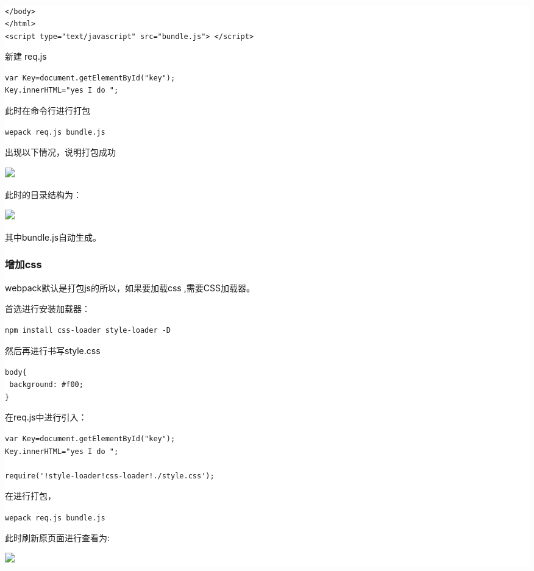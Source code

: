 ```
</body>
</html>
<script type="text/javascript" src="bundle.js"> </script>

```
新建 req.js

```
var Key=document.getElementById("key");
Key.innerHTML="yes I do ";
```
此时在命令行进行打包 
```
wepack req.js bundle.js
```

出现以下情况，说明打包成功

![](https://github.com/moveondo/frontEnd-some/blob/master/Webpack/image/1.png)

此时的目录结构为：

![](https://github.com/moveondo/frontEnd-some/blob/master/Webpack/image/2.png)

其中bundle.js自动生成。

### 增加css

 webpack默认是打包js的所以，如果要加载css ,需要CSS加载器。
 
 首选进行安装加载器：
 ```
 npm install css-loader style-loader -D
 ```
 然后再进行书写style.css
 
 ```
 body{
  background: #f00;
}
 ```
在req.js中进行引入：

```
var Key=document.getElementById("key");
Key.innerHTML="yes I do ";

require('!style-loader!css-loader!./style.css');
```
在进行打包，
```
wepack req.js bundle.js
```
此时刷新原页面进行查看为:

![](https://github.com/moveondo/frontEnd-some/blob/master/Webpack/image/3.png)
